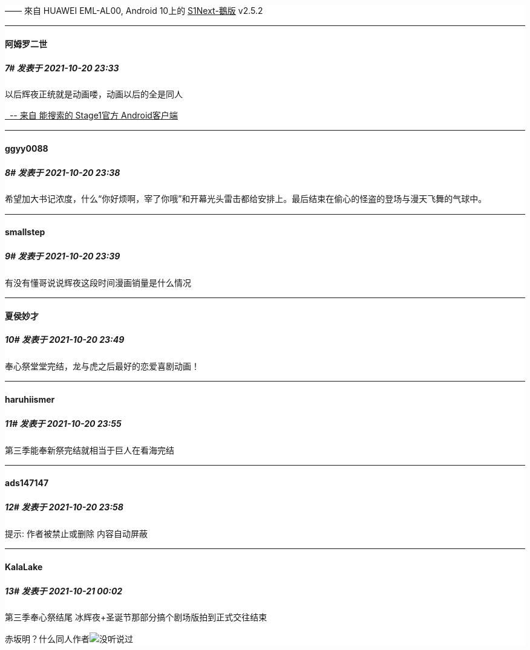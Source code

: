 —— 來自 HUAWEI EML-AL00, Android 10上的 [S1Next-鵝版](https://github.com/ykrank/S1-Next/releases) v2.5.2

*****

####  阿姆罗二世  
##### 7#       发表于 2021-10-20 23:33

以后辉夜正统就是动画喽，动画以后的全是同人

[  -- 来自 能搜索的 Stage1官方 Android客户端](https://www.coolapk.com/apk/140634)

*****

####  ggyy0088  
##### 8#       发表于 2021-10-20 23:38

希望加大书记浓度，什么“你好烦啊，宰了你哦”和开幕光头雷击都给安排上。最后结束在偷心的怪盗的登场与漫天飞舞的气球中。

*****

####  smallstep  
##### 9#       发表于 2021-10-20 23:39

有没有懂哥说说辉夜这段时间漫画销量是什么情况

*****

####  夏侯妙才  
##### 10#       发表于 2021-10-20 23:49

奉心祭堂堂完结，龙与虎之后最好的恋爱喜剧动画！

*****

####  haruhiismer  
##### 11#       发表于 2021-10-20 23:55

第三季能奉新祭完结就相当于巨人在看海完结

*****

####  ads147147  
##### 12#       发表于 2021-10-20 23:58

提示: 作者被禁止或删除 内容自动屏蔽

*****

####  KalaLake  
##### 13#       发表于 2021-10-21 00:02

第三季奉心祭结尾 冰辉夜+圣诞节那部分搞个剧场版拍到正式交往结束

赤坂明？什么同人作者<img src="https://static.saraba1st.com/image/smiley/face2017/067.png" referrerpolicy="no-referrer">没听说过
